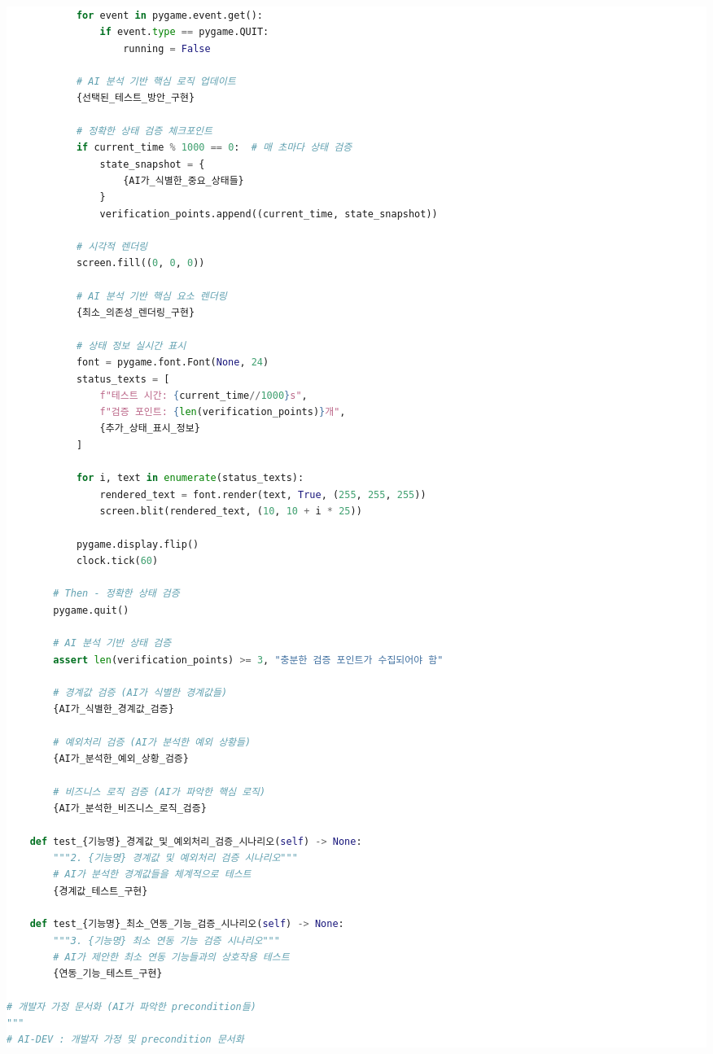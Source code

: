 ```python
            for event in pygame.event.get():
                if event.type == pygame.QUIT:
                    running = False

            # AI 분석 기반 핵심 로직 업데이트
            {선택된_테스트_방안_구현}

            # 정확한 상태 검증 체크포인트
            if current_time % 1000 == 0:  # 매 초마다 상태 검증
                state_snapshot = {
                    {AI가_식별한_중요_상태들}
                }
                verification_points.append((current_time, state_snapshot))

            # 시각적 렌더링
            screen.fill((0, 0, 0))

            # AI 분석 기반 핵심 요소 렌더링
            {최소_의존성_렌더링_구현}

            # 상태 정보 실시간 표시
            font = pygame.font.Font(None, 24)
            status_texts = [
                f"테스트 시간: {current_time//1000}s",
                f"검증 포인트: {len(verification_points)}개",
                {추가_상태_표시_정보}
            ]

            for i, text in enumerate(status_texts):
                rendered_text = font.render(text, True, (255, 255, 255))
                screen.blit(rendered_text, (10, 10 + i * 25))

            pygame.display.flip()
            clock.tick(60)

        # Then - 정확한 상태 검증
        pygame.quit()

        # AI 분석 기반 상태 검증
        assert len(verification_points) >= 3, "충분한 검증 포인트가 수집되어야 함"

        # 경계값 검증 (AI가 식별한 경계값들)
        {AI가_식별한_경계값_검증}

        # 예외처리 검증 (AI가 분석한 예외 상황들)
        {AI가_분석한_예외_상황_검증}

        # 비즈니스 로직 검증 (AI가 파악한 핵심 로직)
        {AI가_분석한_비즈니스_로직_검증}

    def test_{기능명}_경계값_및_예외처리_검증_시나리오(self) -> None:
        """2. {기능명} 경계값 및 예외처리 검증 시나리오"""
        # AI가 분석한 경계값들을 체계적으로 테스트
        {경계값_테스트_구현}

    def test_{기능명}_최소_연동_기능_검증_시나리오(self) -> None:
        """3. {기능명} 최소 연동 기능 검증 시나리오"""
        # AI가 제안한 최소 연동 기능들과의 상호작용 테스트
        {연동_기능_테스트_구현}

# 개발자 가정 문서화 (AI가 파악한 precondition들)
"""
# AI-DEV : 개발자 가정 및 precondition 문서화
```